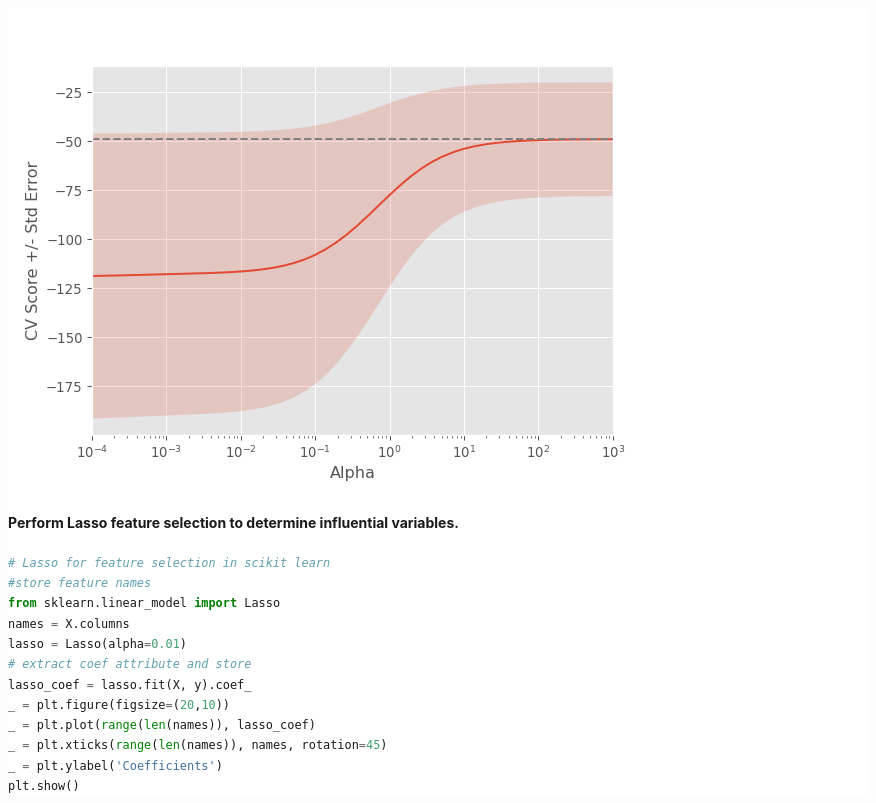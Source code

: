 ![](Milestone_files/figure-gfm/unnamed-chunk-47-1.png)

#### Perform Lasso feature selection to determine influential variables.

``` python
# Lasso for feature selection in scikit learn
#store feature names
from sklearn.linear_model import Lasso
names = X.columns
lasso = Lasso(alpha=0.01)
# extract coef attribute and store
lasso_coef = lasso.fit(X, y).coef_
_ = plt.figure(figsize=(20,10))
_ = plt.plot(range(len(names)), lasso_coef)
_ = plt.xticks(range(len(names)), names, rotation=45)
_ = plt.ylabel('Coefficients')
plt.show()
```

